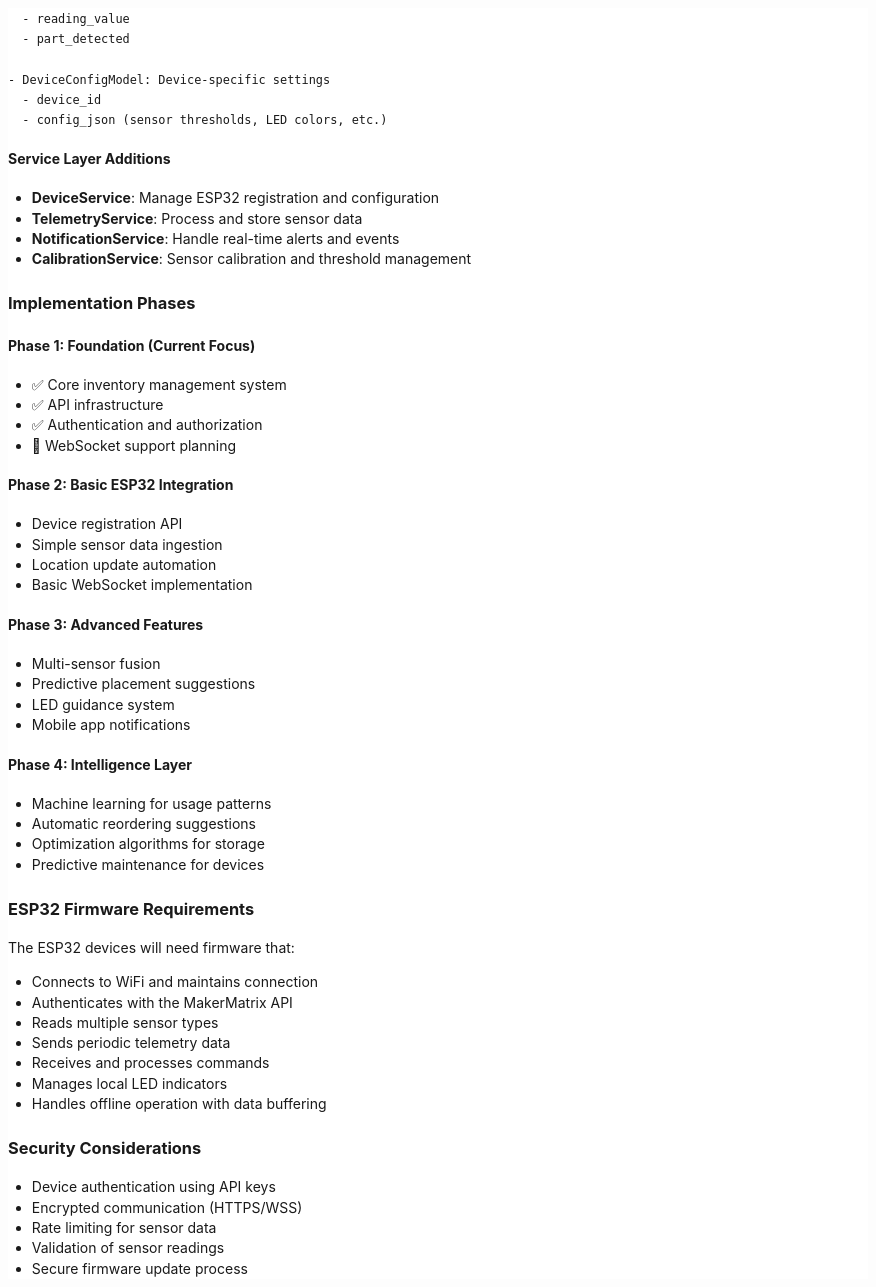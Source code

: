 ```
  - reading_value
  - part_detected
  
- DeviceConfigModel: Device-specific settings
  - device_id
  - config_json (sensor thresholds, LED colors, etc.)
```

#### Service Layer Additions
- **DeviceService**: Manage ESP32 registration and configuration
- **TelemetryService**: Process and store sensor data
- **NotificationService**: Handle real-time alerts and events
- **CalibrationService**: Sensor calibration and threshold management

### Implementation Phases

#### Phase 1: Foundation (Current Focus)
- ✅ Core inventory management system
- ✅ API infrastructure
- ✅ Authentication and authorization
- 🔄 WebSocket support planning

#### Phase 2: Basic ESP32 Integration
- Device registration API
- Simple sensor data ingestion
- Location update automation
- Basic WebSocket implementation

#### Phase 3: Advanced Features
- Multi-sensor fusion
- Predictive placement suggestions
- LED guidance system
- Mobile app notifications

#### Phase 4: Intelligence Layer
- Machine learning for usage patterns
- Automatic reordering suggestions
- Optimization algorithms for storage
- Predictive maintenance for devices

### ESP32 Firmware Requirements
The ESP32 devices will need firmware that:
- Connects to WiFi and maintains connection
- Authenticates with the MakerMatrix API
- Reads multiple sensor types
- Sends periodic telemetry data
- Receives and processes commands
- Manages local LED indicators
- Handles offline operation with data buffering

### Security Considerations
- Device authentication using API keys
- Encrypted communication (HTTPS/WSS)
- Rate limiting for sensor data
- Validation of sensor readings
- Secure firmware update process
